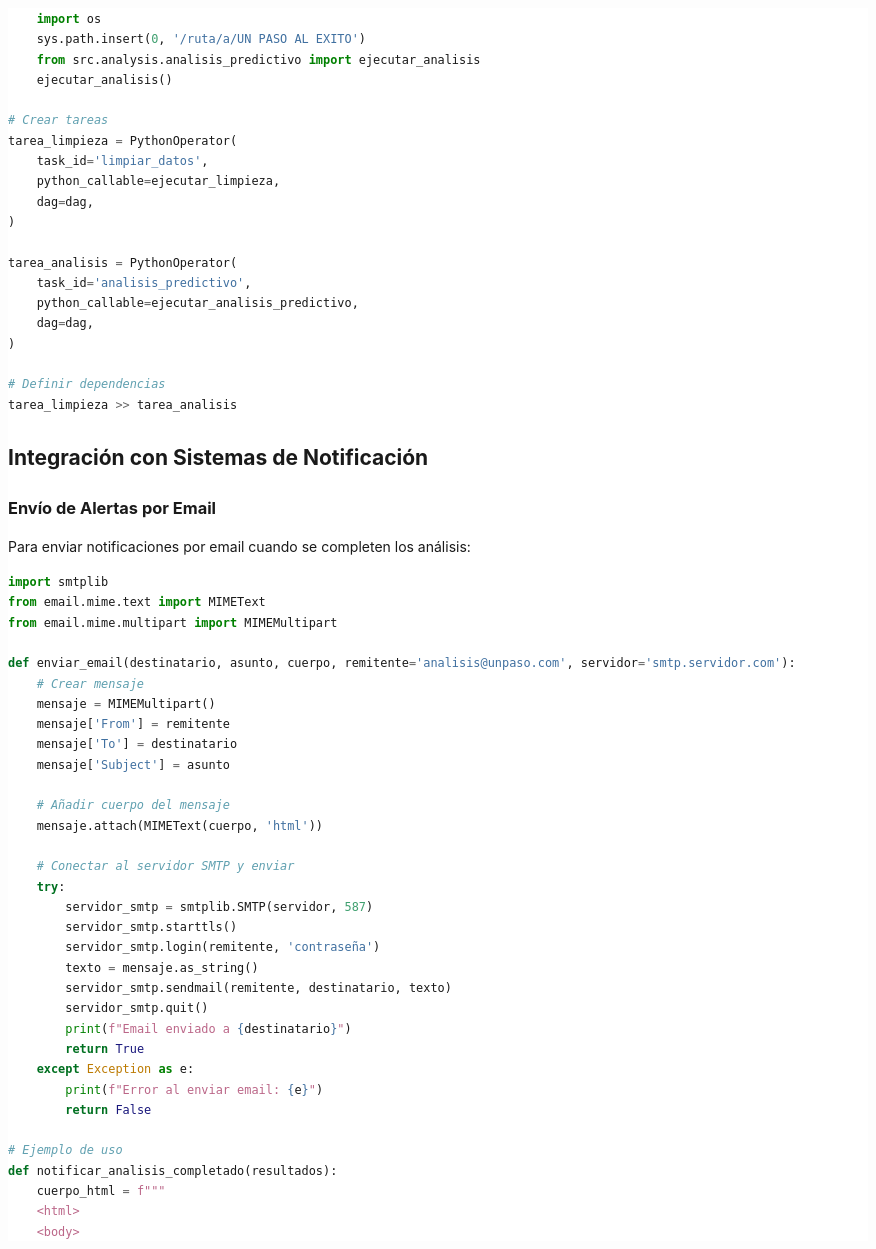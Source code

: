 ```python
    import os
    sys.path.insert(0, '/ruta/a/UN PASO AL EXITO')
    from src.analysis.analisis_predictivo import ejecutar_analisis
    ejecutar_analisis()

# Crear tareas
tarea_limpieza = PythonOperator(
    task_id='limpiar_datos',
    python_callable=ejecutar_limpieza,
    dag=dag,
)

tarea_analisis = PythonOperator(
    task_id='analisis_predictivo',
    python_callable=ejecutar_analisis_predictivo,
    dag=dag,
)

# Definir dependencias
tarea_limpieza >> tarea_analisis
```

## Integración con Sistemas de Notificación

### Envío de Alertas por Email

Para enviar notificaciones por email cuando se completen los análisis:

```python
import smtplib
from email.mime.text import MIMEText
from email.mime.multipart import MIMEMultipart

def enviar_email(destinatario, asunto, cuerpo, remitente='analisis@unpaso.com', servidor='smtp.servidor.com'):
    # Crear mensaje
    mensaje = MIMEMultipart()
    mensaje['From'] = remitente
    mensaje['To'] = destinatario
    mensaje['Subject'] = asunto
    
    # Añadir cuerpo del mensaje
    mensaje.attach(MIMEText(cuerpo, 'html'))
    
    # Conectar al servidor SMTP y enviar
    try:
        servidor_smtp = smtplib.SMTP(servidor, 587)
        servidor_smtp.starttls()
        servidor_smtp.login(remitente, 'contraseña')
        texto = mensaje.as_string()
        servidor_smtp.sendmail(remitente, destinatario, texto)
        servidor_smtp.quit()
        print(f"Email enviado a {destinatario}")
        return True
    except Exception as e:
        print(f"Error al enviar email: {e}")
        return False

# Ejemplo de uso
def notificar_analisis_completado(resultados):
    cuerpo_html = f"""
    <html>
    <body>
```